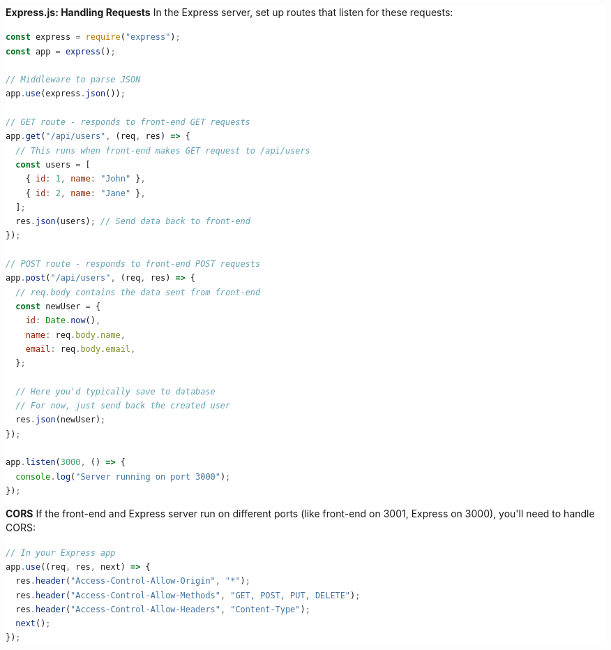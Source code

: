 **Express.js: Handling Requests**
In the Express server, set up routes that listen for these requests:

```js
const express = require("express");
const app = express();

// Middleware to parse JSON
app.use(express.json());

// GET route - responds to front-end GET requests
app.get("/api/users", (req, res) => {
  // This runs when front-end makes GET request to /api/users
  const users = [
    { id: 1, name: "John" },
    { id: 2, name: "Jane" },
  ];
  res.json(users); // Send data back to front-end
});

// POST route - responds to front-end POST requests
app.post("/api/users", (req, res) => {
  // req.body contains the data sent from front-end
  const newUser = {
    id: Date.now(),
    name: req.body.name,
    email: req.body.email,
  };

  // Here you'd typically save to database
  // For now, just send back the created user
  res.json(newUser);
});

app.listen(3000, () => {
  console.log("Server running on port 3000");
});
```

**CORS**
If the front-end and Express server run on different ports (like front-end on 3001, Express on 3000), you'll need to handle CORS:

```js
// In your Express app
app.use((req, res, next) => {
  res.header("Access-Control-Allow-Origin", "*");
  res.header("Access-Control-Allow-Methods", "GET, POST, PUT, DELETE");
  res.header("Access-Control-Allow-Headers", "Content-Type");
  next();
});
```
